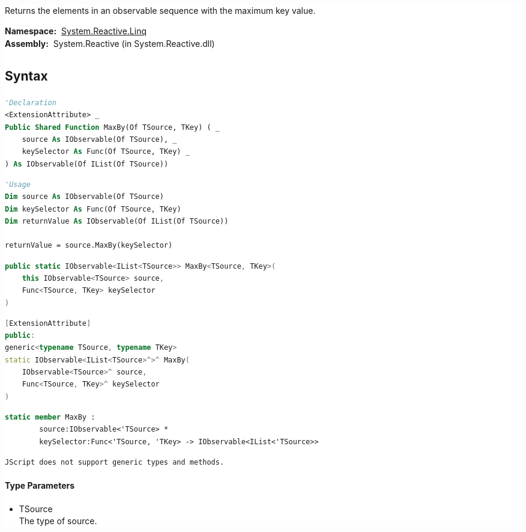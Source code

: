 Returns the elements in an observable sequence with the maximum key value.

**Namespace:**  [System.Reactive.Linq](System.Reactive.Linq\System.Reactive.Linq.md)  
**Assembly:**  System.Reactive (in System.Reactive.dll)

## Syntax

```vb
'Declaration
<ExtensionAttribute> _
Public Shared Function MaxBy(Of TSource, TKey) ( _
    source As IObservable(Of TSource), _
    keySelector As Func(Of TSource, TKey) _
) As IObservable(Of IList(Of TSource))
```

```vb
'Usage
Dim source As IObservable(Of TSource)
Dim keySelector As Func(Of TSource, TKey)
Dim returnValue As IObservable(Of IList(Of TSource))

returnValue = source.MaxBy(keySelector)
```

```csharp
public static IObservable<IList<TSource>> MaxBy<TSource, TKey>(
    this IObservable<TSource> source,
    Func<TSource, TKey> keySelector
)
```

```c++
[ExtensionAttribute]
public:
generic<typename TSource, typename TKey>
static IObservable<IList<TSource>^>^ MaxBy(
    IObservable<TSource>^ source, 
    Func<TSource, TKey>^ keySelector
)
```

```fsharp
static member MaxBy : 
        source:IObservable<'TSource> * 
        keySelector:Func<'TSource, 'TKey> -> IObservable<IList<'TSource>> 
```

```jscript
JScript does not support generic types and methods.
```

#### Type Parameters

- TSource  
  The type of source.
